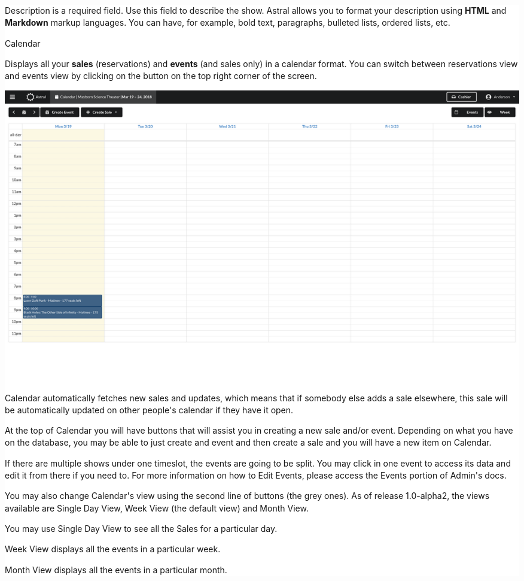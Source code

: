 Description is a required field. Use this field to describe the show. Astral allows you to format your description using **HTML** and **Markdown** markup languages. You can have, for example, bold text, paragraphs, bulleted lists, ordered lists, etc.

<div class="ui dividing header"><i class="hashtag icon"></i>Calendar</div>

Displays all your **sales** (reservations) and **events** (and sales only) in a calendar format. You can switch between reservations view and events view by clicking on the button on the top right corner of the screen.

<img src="/assets/screenshots/1.0.0-alpha2/Screenshot_20180319_200127.png" class="ui image" />

Calendar automatically fetches new sales and updates, which means that if somebody else adds a sale elsewhere, this sale will be automatically updated on other people's calendar if they have it open.

At the top of Calendar you will have buttons that will assist you in creating a new sale and/or event. Depending on what you have on the database, you may be able to just create and event and then create a sale and you will have a new item on Calendar.

If there are multiple shows under one timeslot, the events are going to be split. You may click in one event to access its data and edit it from there if you need to. For more information on how to Edit Events, please access the Events portion of Admin's docs.

You may also change Calendar's view using the second line of buttons (the grey ones). As of release 1.0-alpha2, the views available are Single Day View, Week View (the default view) and Month View.

You may use Single Day View to see all the Sales for a particular day.

Week View displays all the events in a particular week.

Month View displays all the events in a particular month.
